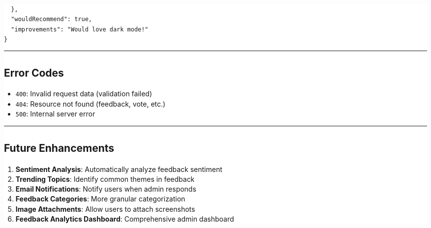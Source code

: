 ```http
  },
  "wouldRecommend": true,
  "improvements": "Would love dark mode!"
}
```

---

## Error Codes

- `400`: Invalid request data (validation failed)
- `404`: Resource not found (feedback, vote, etc.)
- `500`: Internal server error

---

## Future Enhancements

1. **Sentiment Analysis**: Automatically analyze feedback sentiment
2. **Trending Topics**: Identify common themes in feedback
3. **Email Notifications**: Notify users when admin responds
4. **Feedback Categories**: More granular categorization
5. **Image Attachments**: Allow users to attach screenshots
6. **Feedback Analytics Dashboard**: Comprehensive admin dashboard